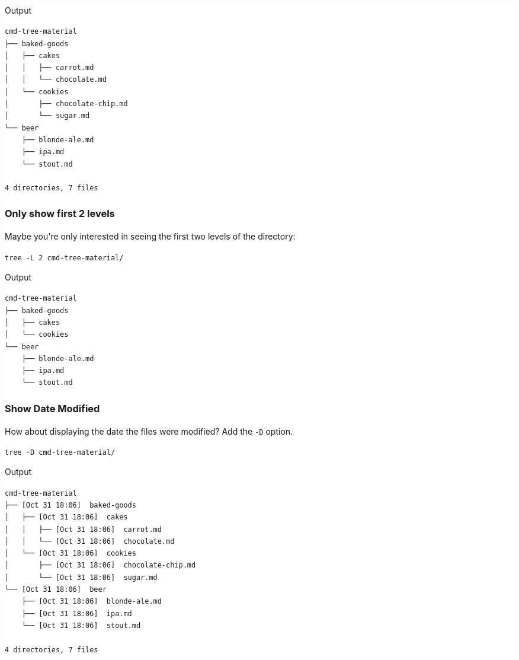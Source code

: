 Output

```shell
cmd-tree-material
├── baked-goods
│   ├── cakes
│   │   ├── carrot.md
│   │   └── chocolate.md
│   └── cookies
│       ├── chocolate-chip.md
│       └── sugar.md
└── beer
    ├── blonde-ale.md
    ├── ipa.md
    └── stout.md

4 directories, 7 files
```

### Only show first 2 levels

Maybe you're only interested in seeing the first two levels of the directory:

```shell
tree -L 2 cmd-tree-material/
```

Output
```shell
cmd-tree-material
├── baked-goods
│   ├── cakes
│   └── cookies
└── beer
    ├── blonde-ale.md
    ├── ipa.md
    └── stout.md
```

### Show Date Modified

How about displaying the date the files were modified? Add the `-D` option.

```shell
tree -D cmd-tree-material/
```

Output

```shell
cmd-tree-material
├── [Oct 31 18:06]  baked-goods
│   ├── [Oct 31 18:06]  cakes
│   │   ├── [Oct 31 18:06]  carrot.md
│   │   └── [Oct 31 18:06]  chocolate.md
│   └── [Oct 31 18:06]  cookies
│       ├── [Oct 31 18:06]  chocolate-chip.md
│       └── [Oct 31 18:06]  sugar.md
└── [Oct 31 18:06]  beer
    ├── [Oct 31 18:06]  blonde-ale.md
    ├── [Oct 31 18:06]  ipa.md
    └── [Oct 31 18:06]  stout.md

4 directories, 7 files
```
